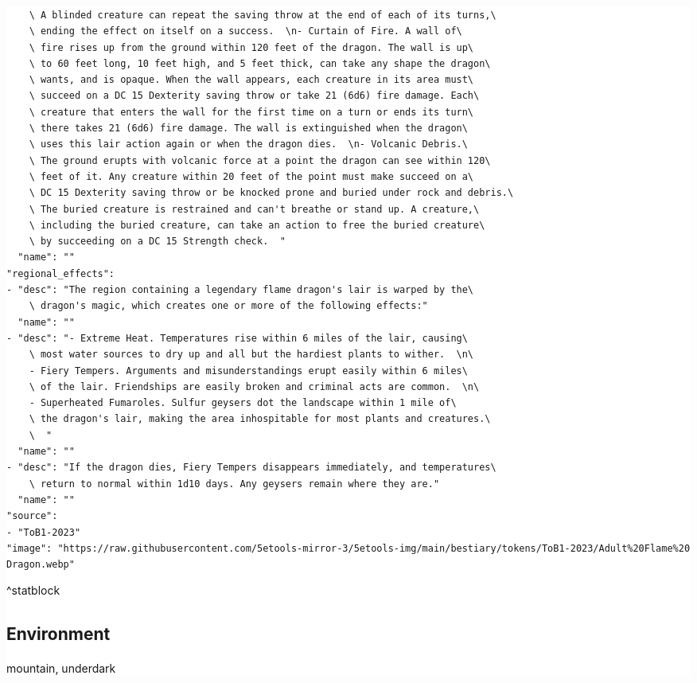```statblock
    \ A blinded creature can repeat the saving throw at the end of each of its turns,\
    \ ending the effect on itself on a success.  \n- Curtain of Fire. A wall of\
    \ fire rises up from the ground within 120 feet of the dragon. The wall is up\
    \ to 60 feet long, 10 feet high, and 5 feet thick, can take any shape the dragon\
    \ wants, and is opaque. When the wall appears, each creature in its area must\
    \ succeed on a DC 15 Dexterity saving throw or take 21 (6d6) fire damage. Each\
    \ creature that enters the wall for the first time on a turn or ends its turn\
    \ there takes 21 (6d6) fire damage. The wall is extinguished when the dragon\
    \ uses this lair action again or when the dragon dies.  \n- Volcanic Debris.\
    \ The ground erupts with volcanic force at a point the dragon can see within 120\
    \ feet of it. Any creature within 20 feet of the point must make succeed on a\
    \ DC 15 Dexterity saving throw or be knocked prone and buried under rock and debris.\
    \ The buried creature is restrained and can't breathe or stand up. A creature,\
    \ including the buried creature, can take an action to free the buried creature\
    \ by succeeding on a DC 15 Strength check.  "
  "name": ""
"regional_effects":
- "desc": "The region containing a legendary flame dragon's lair is warped by the\
    \ dragon's magic, which creates one or more of the following effects:"
  "name": ""
- "desc": "- Extreme Heat. Temperatures rise within 6 miles of the lair, causing\
    \ most water sources to dry up and all but the hardiest plants to wither.  \n\
    - Fiery Tempers. Arguments and misunderstandings erupt easily within 6 miles\
    \ of the lair. Friendships are easily broken and criminal acts are common.  \n\
    - Superheated Fumaroles. Sulfur geysers dot the landscape within 1 mile of\
    \ the dragon's lair, making the area inhospitable for most plants and creatures.\
    \  "
  "name": ""
- "desc": "If the dragon dies, Fiery Tempers disappears immediately, and temperatures\
    \ return to normal within 1d10 days. Any geysers remain where they are."
  "name": ""
"source":
- "ToB1-2023"
"image": "https://raw.githubusercontent.com/5etools-mirror-3/5etools-img/main/bestiary/tokens/ToB1-2023/Adult%20Flame%20Dragon.webp"
```
^statblock

## Environment

mountain, underdark